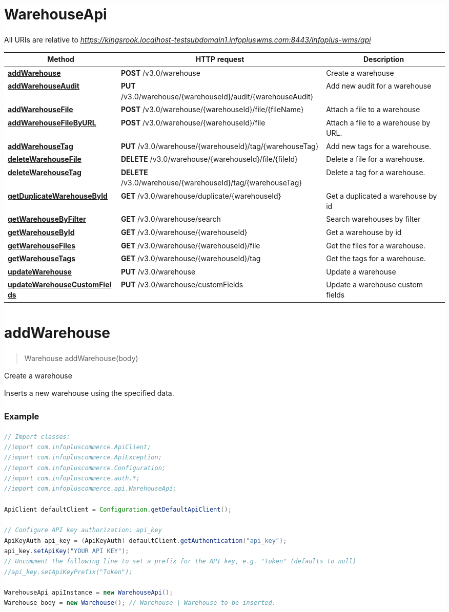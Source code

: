 # WarehouseApi

All URIs are relative to *https://kingsrook.localhost-testsubdomain1.infopluswms.com:8443/infoplus-wms/api*

Method | HTTP request | Description
------------- | ------------- | -------------
[**addWarehouse**](WarehouseApi.md#addWarehouse) | **POST** /v3.0/warehouse | Create a warehouse
[**addWarehouseAudit**](WarehouseApi.md#addWarehouseAudit) | **PUT** /v3.0/warehouse/{warehouseId}/audit/{warehouseAudit} | Add new audit for a warehouse
[**addWarehouseFile**](WarehouseApi.md#addWarehouseFile) | **POST** /v3.0/warehouse/{warehouseId}/file/{fileName} | Attach a file to a warehouse
[**addWarehouseFileByURL**](WarehouseApi.md#addWarehouseFileByURL) | **POST** /v3.0/warehouse/{warehouseId}/file | Attach a file to a warehouse by URL.
[**addWarehouseTag**](WarehouseApi.md#addWarehouseTag) | **PUT** /v3.0/warehouse/{warehouseId}/tag/{warehouseTag} | Add new tags for a warehouse.
[**deleteWarehouseFile**](WarehouseApi.md#deleteWarehouseFile) | **DELETE** /v3.0/warehouse/{warehouseId}/file/{fileId} | Delete a file for a warehouse.
[**deleteWarehouseTag**](WarehouseApi.md#deleteWarehouseTag) | **DELETE** /v3.0/warehouse/{warehouseId}/tag/{warehouseTag} | Delete a tag for a warehouse.
[**getDuplicateWarehouseById**](WarehouseApi.md#getDuplicateWarehouseById) | **GET** /v3.0/warehouse/duplicate/{warehouseId} | Get a duplicated a warehouse by id
[**getWarehouseByFilter**](WarehouseApi.md#getWarehouseByFilter) | **GET** /v3.0/warehouse/search | Search warehouses by filter
[**getWarehouseById**](WarehouseApi.md#getWarehouseById) | **GET** /v3.0/warehouse/{warehouseId} | Get a warehouse by id
[**getWarehouseFiles**](WarehouseApi.md#getWarehouseFiles) | **GET** /v3.0/warehouse/{warehouseId}/file | Get the files for a warehouse.
[**getWarehouseTags**](WarehouseApi.md#getWarehouseTags) | **GET** /v3.0/warehouse/{warehouseId}/tag | Get the tags for a warehouse.
[**updateWarehouse**](WarehouseApi.md#updateWarehouse) | **PUT** /v3.0/warehouse | Update a warehouse
[**updateWarehouseCustomFields**](WarehouseApi.md#updateWarehouseCustomFields) | **PUT** /v3.0/warehouse/customFields | Update a warehouse custom fields


<a name="addWarehouse"></a>
# **addWarehouse**
> Warehouse addWarehouse(body)

Create a warehouse

Inserts a new warehouse using the specified data.

### Example
```java
// Import classes:
//import com.infopluscommerce.ApiClient;
//import com.infopluscommerce.ApiException;
//import com.infopluscommerce.Configuration;
//import com.infopluscommerce.auth.*;
//import com.infopluscommerce.api.WarehouseApi;

ApiClient defaultClient = Configuration.getDefaultApiClient();

// Configure API key authorization: api_key
ApiKeyAuth api_key = (ApiKeyAuth) defaultClient.getAuthentication("api_key");
api_key.setApiKey("YOUR API KEY");
// Uncomment the following line to set a prefix for the API key, e.g. "Token" (defaults to null)
//api_key.setApiKeyPrefix("Token");

WarehouseApi apiInstance = new WarehouseApi();
Warehouse body = new Warehouse(); // Warehouse | Warehouse to be inserted.
```